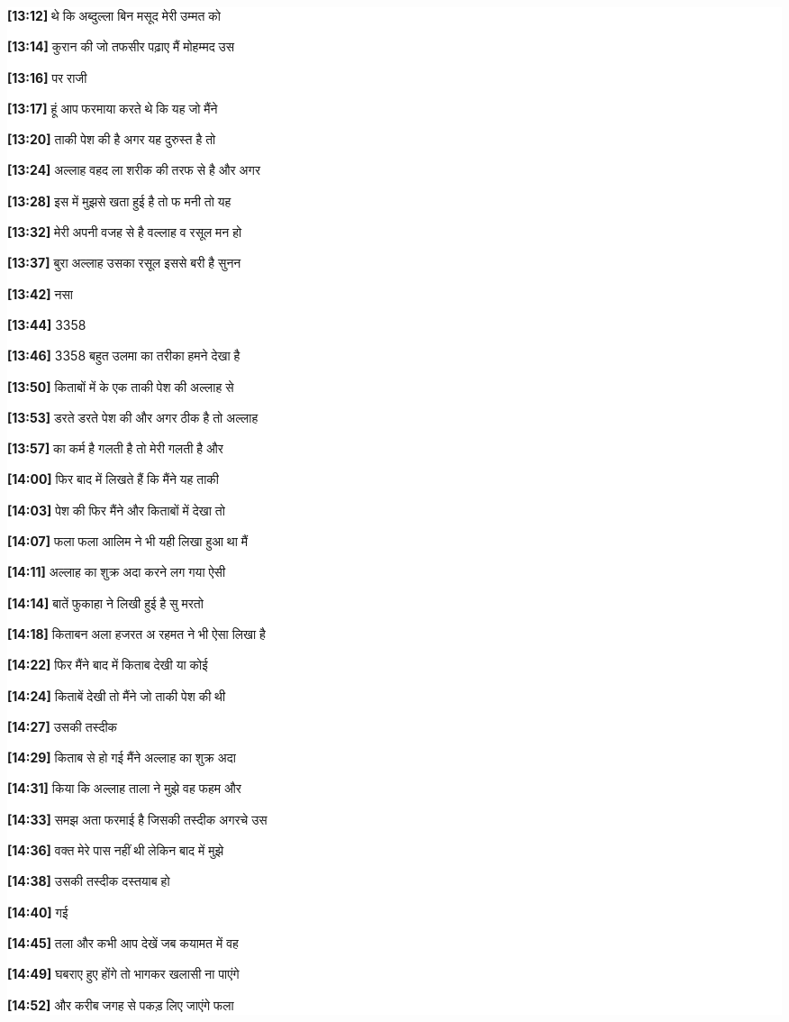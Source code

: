 **[13:12]** थे कि अब्दुल्ला बिन मसूद मेरी उम्मत को

**[13:14]** कुरान की जो तफसीर पढ़ाए मैं मोहम्मद उस

**[13:16]** पर राजी

**[13:17]** हूं आप फरमाया करते थे कि यह जो मैंने

**[13:20]** ताकी पेश की है अगर यह दुरुस्त है तो

**[13:24]** अल्लाह वहद ला शरीक की तरफ से है और अगर

**[13:28]** इस में मुझसे खता हुई है तो फ मनी तो यह

**[13:32]** मेरी अपनी वजह से है वल्लाह व रसूल मन हो

**[13:37]** बुरा अल्लाह उसका रसूल इससे बरी है सुनन

**[13:42]** नसा

**[13:44]** 3358

**[13:46]** 3358 बहुत उलमा का तरीका हमने देखा है

**[13:50]** किताबों में के एक ताकी पेश की अल्लाह से

**[13:53]** डरते डरते पेश की और अगर ठीक है तो अल्लाह

**[13:57]** का कर्म है गलती है तो मेरी गलती है और

**[14:00]** फिर बाद में लिखते हैं कि मैंने यह ताकी

**[14:03]** पेश की फिर मैंने और किताबों में देखा तो

**[14:07]** फला फला आलिम ने भी यही लिखा हुआ था मैं

**[14:11]** अल्लाह का शुक्र अदा करने लग गया ऐसी

**[14:14]** बातें फुकाहा ने लिखी हुई है सु मरतो

**[14:18]** किताबन अला हजरत अ रहमत ने भी ऐसा लिखा है

**[14:22]** फिर मैंने बाद में किताब देखी या कोई

**[14:24]** किताबें देखी तो मैंने जो ताकी पेश की थी

**[14:27]** उसकी तस्दीक

**[14:29]** किताब से हो गई मैंने अल्लाह का शुक्र अदा

**[14:31]** किया कि अल्लाह ताला ने मुझे वह फहम और

**[14:33]** समझ अता फरमाई है जिसकी तस्दीक अगरचे उस

**[14:36]** वक्त मेरे पास नहीं थी लेकिन बाद में मुझे

**[14:38]** उसकी तस्दीक दस्तयाब हो

**[14:40]** गई

**[14:45]** तला और कभी आप देखें जब कयामत में वह

**[14:49]** घबराए हुए होंगे तो भागकर खलासी ना पाएंगे

**[14:52]** और करीब जगह से पकड़ लिए जाएंगे फला
